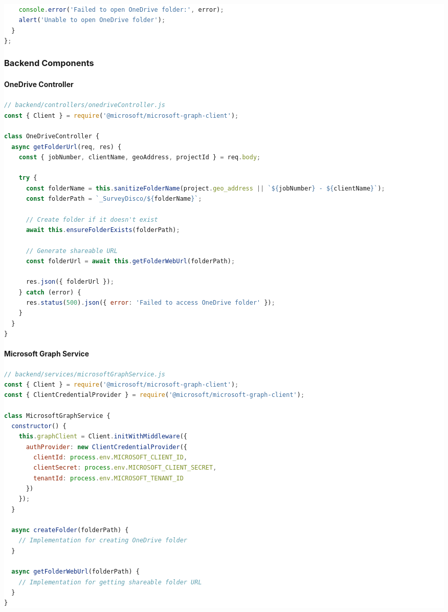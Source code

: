 ```javascript
    console.error('Failed to open OneDrive folder:', error);
    alert('Unable to open OneDrive folder');
  }
};
```

### Backend Components

#### OneDrive Controller
```javascript
// backend/controllers/onedriveController.js
const { Client } = require('@microsoft/microsoft-graph-client');

class OneDriveController {
  async getFolderUrl(req, res) {
    const { jobNumber, clientName, geoAddress, projectId } = req.body;
    
    try {
      const folderName = this.sanitizeFolderName(project.geo_address || `${jobNumber} - ${clientName}`);
      const folderPath = `_SurveyDisco/${folderName}`;
      
      // Create folder if it doesn't exist
      await this.ensureFolderExists(folderPath);
      
      // Generate shareable URL
      const folderUrl = await this.getFolderWebUrl(folderPath);
      
      res.json({ folderUrl });
    } catch (error) {
      res.status(500).json({ error: 'Failed to access OneDrive folder' });
    }
  }
}
```

#### Microsoft Graph Service
```javascript
// backend/services/microsoftGraphService.js
const { Client } = require('@microsoft/microsoft-graph-client');
const { ClientCredentialProvider } = require('@microsoft/microsoft-graph-client');

class MicrosoftGraphService {
  constructor() {
    this.graphClient = Client.initWithMiddleware({
      authProvider: new ClientCredentialProvider({
        clientId: process.env.MICROSOFT_CLIENT_ID,
        clientSecret: process.env.MICROSOFT_CLIENT_SECRET,
        tenantId: process.env.MICROSOFT_TENANT_ID
      })
    });
  }

  async createFolder(folderPath) {
    // Implementation for creating OneDrive folder
  }

  async getFolderWebUrl(folderPath) {
    // Implementation for getting shareable folder URL
  }
}
```
